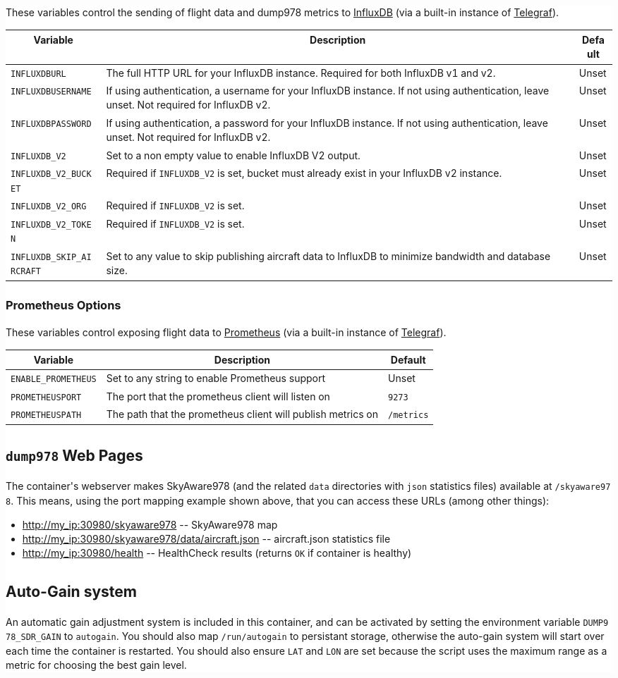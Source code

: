 These variables control the sending of flight data and dump978 metrics to [InfluxDB](https://docs.influxdata.com/influxdb/) (via a built-in instance of [Telegraf](https://docs.influxdata.com/telegraf/)).

| Variable | Description | Default |
|----------|-------------|---------|
| `INFLUXDBURL` | The full HTTP URL for your InfluxDB instance. Required for both InfluxDB v1 and v2. | Unset |
| `INFLUXDBUSERNAME` | If using authentication, a username for your InfluxDB instance. If not using authentication, leave unset. Not required for InfluxDB v2. | Unset |
| `INFLUXDBPASSWORD` | If using authentication, a password for your InfluxDB instance. If not using authentication, leave unset. Not required for InfluxDB v2. | Unset |
| `INFLUXDB_V2` | Set to a non empty value to enable InfluxDB V2 output. | Unset |
| `INFLUXDB_V2_BUCKET` | Required if `INFLUXDB_V2` is set, bucket must already exist in your InfluxDB v2 instance. | Unset |
| `INFLUXDB_V2_ORG` | Required if `INFLUXDB_V2` is set. | Unset |
| `INFLUXDB_V2_TOKEN` | Required if `INFLUXDB_V2` is set. | Unset |
| `INFLUXDB_SKIP_AIRCRAFT` | Set to any value to skip publishing aircraft data to InfluxDB to minimize bandwidth and database size. | Unset |

### Prometheus Options

These variables control exposing flight data to [Prometheus](https://prometheus.io) (via a built-in instance of [Telegraf](https://docs.influxdata.com/telegraf/)).

| Variable | Description | Default |
|----------|-------------|---------|
| `ENABLE_PROMETHEUS` | Set to any string to enable Prometheus support | Unset |
| `PROMETHEUSPORT` | The port that the prometheus client will listen on | `9273` |
| `PROMETHEUSPATH` | The path that the prometheus client will publish metrics on | `/metrics` |

## `dump978` Web Pages

The container's webserver makes SkyAware978 (and the related `data` directories with `json` statistics files) available at `/skyaware978`. This means, using the port mapping example shown above, that you can access these URLs (among other things):

* [http://my_ip:30980/skyaware978](http://my_ip:30980/skyaware978) -- SkyAware978 map
* [http://my_ip:30980/skyaware978/data/aircraft.json](http://my_ip:30980/skyaware978/data/aircraft.json) -- aircraft.json statistics file
* [http://my_ip:30980/health](http://my_ip:30980/health) -- HealthCheck results (returns `OK` if container is healthy)

## Auto-Gain system

An automatic gain adjustment system is included in this container, and can be activated by setting the environment variable `DUMP978_SDR_GAIN` to `autogain`. You should also map `/run/autogain` to persistant storage, otherwise the auto-gain system will start over each time the container is restarted. You should also ensure `LAT` and `LON` are set because the script uses the maximum range as a metric for choosing the best gain level.
